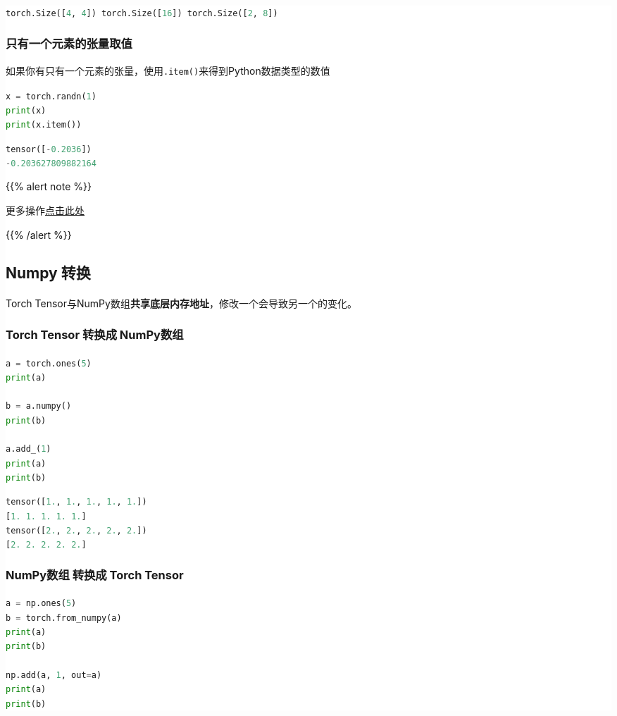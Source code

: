 ```python
torch.Size([4, 4]) torch.Size([16]) torch.Size([2, 8])
```

### 只有一个元素的张量取值

如果你有只有一个元素的张量，使用`.item()`来得到Python数据类型的数值

```python
x = torch.randn(1)
print(x)
print(x.item())
```

```python
tensor([-0.2036])
-0.203627809882164
```

{{% alert note %}}

更多操作[点击此处](https://pytorch.org/docs/stable/torch.html)

{{% /alert %}}

## Numpy 转换

Torch Tensor与NumPy数组**共享底层内存地址**，修改一个会导致另一个的变化。

### Torch Tensor 转换成 NumPy数组

```python
a = torch.ones(5)
print(a)

b = a.numpy()
print(b)

a.add_(1)
print(a)
print(b)
```

```python
tensor([1., 1., 1., 1., 1.])
[1. 1. 1. 1. 1.]
tensor([2., 2., 2., 2., 2.])
[2. 2. 2. 2. 2.]
```

### NumPy数组 转换成 Torch Tensor

```python
a = np.ones(5)
b = torch.from_numpy(a)
print(a)
print(b)

np.add(a, 1, out=a)
print(a)
print(b)
```
